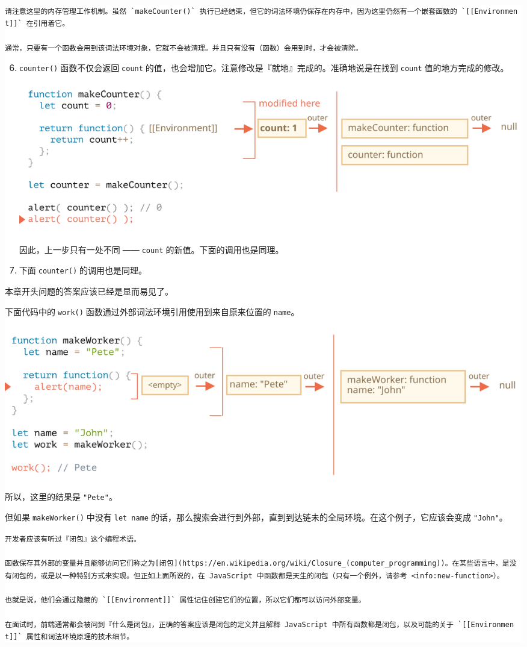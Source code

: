     请注意这里的内存管理工作机制。虽然 `makeCounter()` 执行已经结束，但它的词法环境仍保存在内存中，因为这里仍然有一个嵌套函数的 `[[Environment]]` 在引用着它。

    通常，只要有一个函数会用到该词法环境对象，它就不会被清理。并且只有没有（函数）会用到时，才会被清除。

6. `counter()` 函数不仅会返回 `count` 的值，也会增加它。注意修改是『就地』完成的。准确地说是在找到 `count` 值的地方完成的修改。

    ![](lexenv-nested-makecounter-6.svg)

    因此，上一步只有一处不同 —— `count` 的新值。下面的调用也是同理。

7. 下面 `counter()` 的调用也是同理。

本章开头问题的答案应该已经是显而易见了。

下面代码中的 `work()` 函数通过外部词法环境引用使用到来自原来位置的 `name`。

![](lexenv-nested-work.svg)

所以，这里的结果是 `"Pete"`。

但如果 `makeWorker()` 中没有 `let name` 的话，那么搜索会进行到外部，直到到达链未的全局环境。在这个例子，它应该会变成 `"John"`。

```smart header="闭包"
开发者应该有听过『闭包』这个编程术语。

函数保存其外部的变量并且能够访问它们称之为[闭包](https://en.wikipedia.org/wiki/Closure_(computer_programming))。在某些语言中，是没有闭包的，或是以一种特别方式来实现。但正如上面所说的，在 JavaScript 中函数都是天生的闭包（只有一个例外，请参考 <info:new-function>）。

也就是说，他们会通过隐藏的 `[[Environment]]` 属性记住创建它们的位置，所以它们都可以访问外部变量。

在面试时，前端通常都会被问到『什么是闭包』，正确的答案应该是闭包的定义并且解释 JavaScript 中所有函数都是闭包，以及可能的关于 `[[Environment]]` 属性和词法环境原理的技术细节。
```
